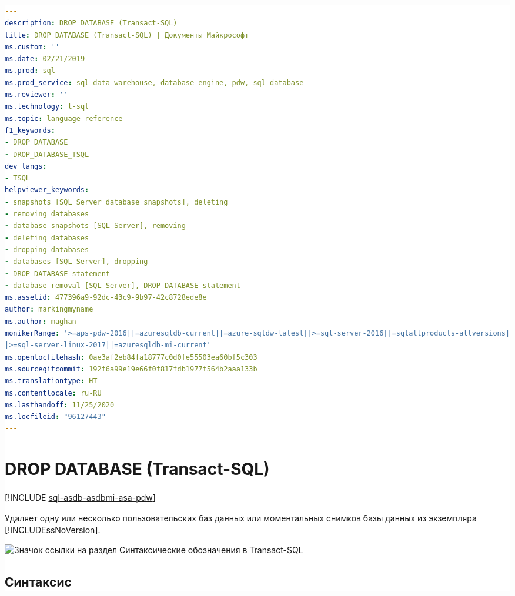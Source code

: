 ```yaml
---
description: DROP DATABASE (Transact-SQL)
title: DROP DATABASE (Transact-SQL) | Документы Майкрософт
ms.custom: ''
ms.date: 02/21/2019
ms.prod: sql
ms.prod_service: sql-data-warehouse, database-engine, pdw, sql-database
ms.reviewer: ''
ms.technology: t-sql
ms.topic: language-reference
f1_keywords:
- DROP DATABASE
- DROP_DATABASE_TSQL
dev_langs:
- TSQL
helpviewer_keywords:
- snapshots [SQL Server database snapshots], deleting
- removing databases
- database snapshots [SQL Server], removing
- deleting databases
- dropping databases
- databases [SQL Server], dropping
- DROP DATABASE statement
- database removal [SQL Server], DROP DATABASE statement
ms.assetid: 477396a9-92dc-43c9-9b97-42c8728ede8e
author: markingmyname
ms.author: maghan
monikerRange: '>=aps-pdw-2016||=azuresqldb-current||=azure-sqldw-latest||>=sql-server-2016||=sqlallproducts-allversions||>=sql-server-linux-2017||=azuresqldb-mi-current'
ms.openlocfilehash: 0ae3af2eb84fa18777c0d0fe55503ea60bf5c303
ms.sourcegitcommit: 192f6a99e19e66f0f817fdb1977f564b2aaa133b
ms.translationtype: HT
ms.contentlocale: ru-RU
ms.lasthandoff: 11/25/2020
ms.locfileid: "96127443"
---
```

# <a name="drop-database-transact-sql"></a>DROP DATABASE (Transact-SQL)

[!INCLUDE [sql-asdb-asdbmi-asa-pdw](../../includes/applies-to-version/sql-asdb-asdbmi-asa-pdw.md)]

Удаляет одну или несколько пользовательских баз данных или моментальных снимков базы данных из экземпляра [!INCLUDE[ssNoVersion](../../includes/ssnoversion-md.md)].

![Значок ссылки на раздел](../../database-engine/configure-windows/media/topic-link.gif "Значок ссылки на раздел") [Синтаксические обозначения в Transact-SQL](../../t-sql/language-elements/transact-sql-syntax-conventions-transact-sql.md)

## <a name="syntax"></a>Синтаксис
